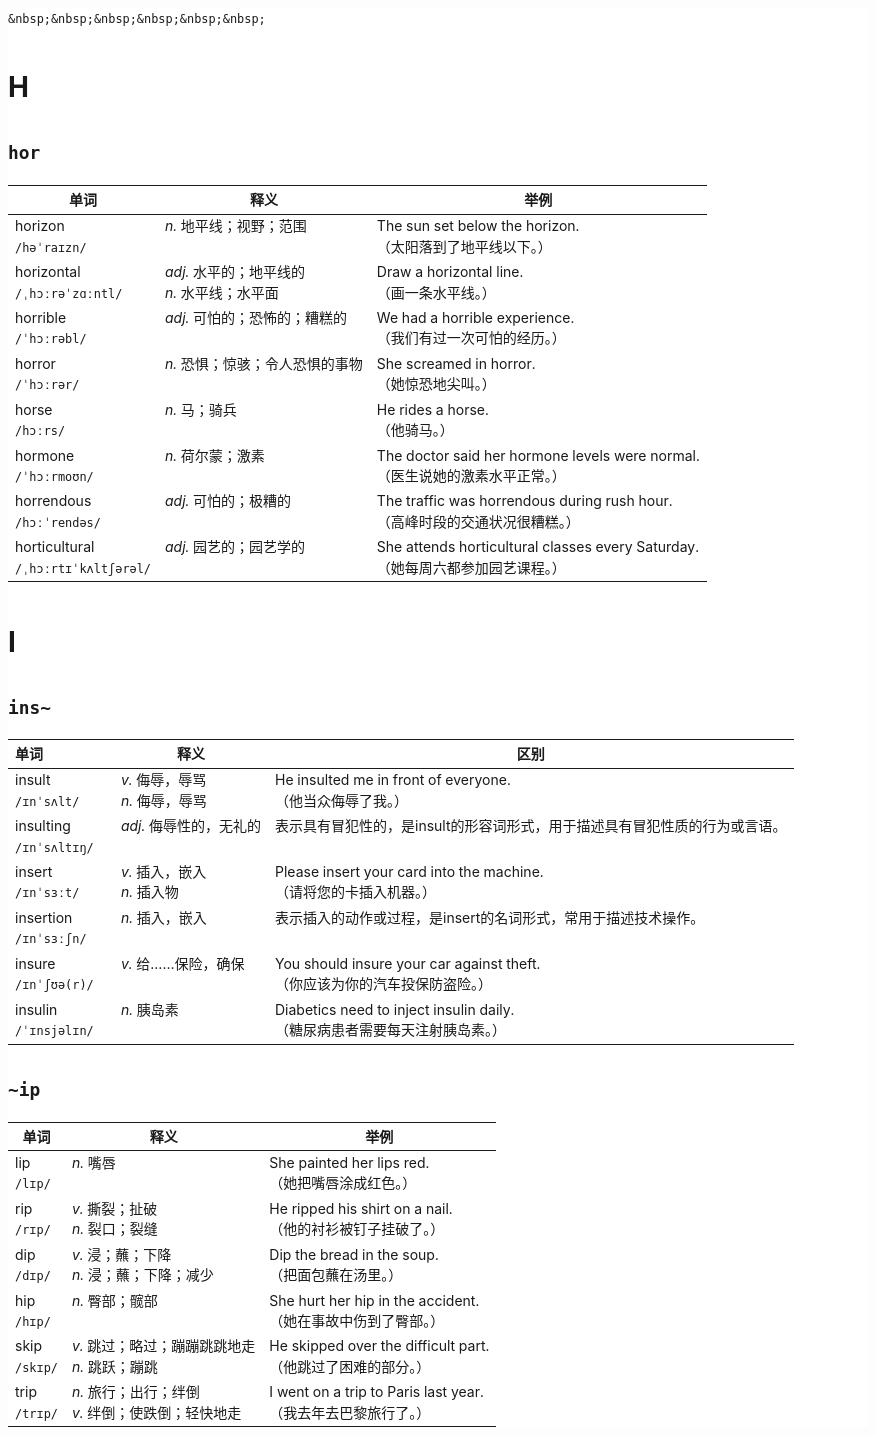 ~~~
&nbsp;&nbsp;&nbsp;&nbsp;&nbsp;&nbsp;
~~~

# H

## `hor`

| 单词                                    | 释义                                            | 举例                                                         |
| --------------------------------------- | ----------------------------------------------- | ------------------------------------------------------------ |
| horizon<br/>`/həˈraɪzn/`                | _n._ 地平线；视野；范围                         | The sun set below the horizon.<br/>（太阳落到了地平线以下。） |
| horizontal<br/>`/ˌhɔːrəˈzɑːntl/`        | _adj._ 水平的；地平线的<br/>_n._ 水平线；水平面 | Draw a horizontal line.<br/>（画一条水平线。）               |
| horrible<br/>`/ˈhɔːrəbl/`               | _adj._ 可怕的；恐怖的；糟糕的                   | We had a horrible experience.<br/>（我们有过一次可怕的经历。） |
| horror<br/>`/ˈhɔːrər/`                  | _n._ 恐惧；惊骇；令人恐惧的事物                 | She screamed in horror.<br/>（她惊恐地尖叫。）               |
| horse<br/>`/hɔːrs/`                     | _n._ 马；骑兵                                   | He rides a horse.<br/>（他骑马。）                           |
| hormone<br/>`/ˈhɔːrmoʊn/`               | _n._ 荷尔蒙；激素                               | The doctor said her hormone levels were normal.<br/>（医生说她的激素水平正常。） |
| horrendous<br/>`/hɔːˈrendəs/`           | _adj._ 可怕的；极糟的                           | The traffic was horrendous during rush hour.<br/>（高峰时段的交通状况很糟糕。） |
| horticultural<br/>`/ˌhɔːrtɪˈkʌltʃərəl/` | _adj._ 园艺的；园艺学的                         | She attends horticultural classes every Saturday.<br/>（她每周六都参加园艺课程。） |

# I

## `ins~`

| 单词&nbsp;&nbsp;&nbsp;&nbsp;&nbsp;&nbsp;&nbsp;&nbsp;&nbsp;&nbsp;&nbsp;&nbsp;&nbsp;&nbsp;&nbsp;&nbsp;&nbsp; | 释义                                | 区别                                                         |
| ------------------------------------------------------------ | ----------------------------------- | ------------------------------------------------------------ |
| insult<br/>`/ɪnˈsʌlt/`                                       | _v._ 侮辱，辱骂<br/>_n._ 侮辱，辱骂 | He insulted me in front of everyone.<br/>（他当众侮辱了我。） |
| insulting<br/>`/ɪnˈsʌltɪŋ/`                                  | *adj.* 侮辱性的，无礼的             | 表示具有冒犯性的，是insult的形容词形式，用于描述具有冒犯性质的行为或言语。 |
| insert<br/>`/ɪnˈsɜːt/`                                       | _v._ 插入，嵌入<br/>_n._ 插入物     | Please insert your card into the machine.<br/>（请将您的卡插入机器。） |
| insertion<br/>`/ɪnˈsɜːʃn/`                                   | *n.* 插入，嵌入                     | 表示插入的动作或过程，是insert的名词形式，常用于描述技术操作。 |
| insure<br/>`/ɪnˈʃʊə(r)/`                                     | _v._ 给……保险，确保                 | You should insure your car against theft.<br/>（你应该为你的汽车投保防盗险。） |
| insulin<br/>`/ˈɪnsjəlɪn/`                                    | _n._ 胰岛素                         | Diabetics need to inject insulin daily.<br/>（糖尿病患者需要每天注射胰岛素。） |

## `~ip`

| 单词              | 释义                                                  | 举例                                                         |
| ----------------- | ----------------------------------------------------- | ------------------------------------------------------------ |
| lip<br/>`/lɪp/`   | _n._ 嘴唇                                             | She painted her lips red.<br/>（她把嘴唇涂成红色。）         |
| rip<br/>`/rɪp/`   | _v._ 撕裂；扯破<br/>_n._ 裂口；裂缝                   | He ripped his shirt on a nail.<br/>（他的衬衫被钉子挂破了。） |
| dip<br/>`/dɪp/`   | _v._ 浸；蘸；下降<br/>_n._ 浸；蘸；下降；减少         | Dip the bread in the soup.<br/>（把面包蘸在汤里。）          |
| hip<br/>`/hɪp/`   | _n._ 臀部；髋部                                       | She hurt her hip in the accident.<br/>（她在事故中伤到了臀部。） |
| skip<br/>`/skɪp/` | _v._ 跳过；略过；蹦蹦跳跳地走<br/>_n._ 跳跃；蹦跳     | He skipped over the difficult part.<br/>（他跳过了困难的部分。） |
| trip<br/>`/trɪp/` | _n._ 旅行；出行；绊倒<br/>_v._ 绊倒；使跌倒；轻快地走 | I went on a trip to Paris last year.<br/>（我去年去巴黎旅行了。） |
